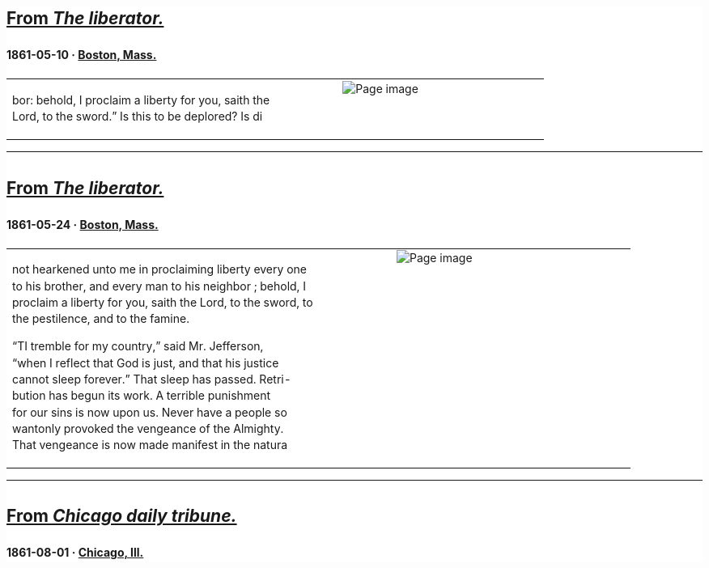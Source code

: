 
## [From _The liberator._](https://archive.org/details/sim_liberator_1861-05-10_31_19/page/n1/mode/1up?view=theater)

#### 1861-05-10 &middot; [Boston, Mass.](http://dbpedia.org/resource/Boston)

<table style="width: 100%;"><tr><td style="width: 50%">

  
bor: behold, I proclaim a liberty for you, saith the  
Lord, to the sword.” Is this to be deplored? Is di
</td><td style="width: 50%; max-height: 75%; margin: auto; display: block;">
<img alt="Page image" src="https://iiif.archive.org/image/iiif/2/sim_liberator_1861-05-10_31_19%2Fsim_liberator_1861-05-10_31_19_jp2.zip%2Fsim_liberator_1861-05-10_31_19_jp2%2Fsim_liberator_1861-05-10_31_19_0001.jp2/pct:24.337855297157624,92.20204841713222,14.276485788113694,1.0824022346368716/600,/0/default.jpg"/>
</td>
</tr></table>

---

## [From _The liberator._](https://archive.org/details/sim_liberator_1861-05-24_31_21/page/n3/mode/1up?view=theater)

#### 1861-05-24 &middot; [Boston, Mass.](http://dbpedia.org/resource/Boston)

<table style="width: 100%;"><tr><td style="width: 50%">

  
not hearkened unto me in proclaiming liberty every one  
to his brother, and every man to his neighbor ; behold, I  
proclaim a liberty for you, saith the Lord, to the sword, to  
the pestilence, and to the famine.  
  
“TI tremble for my country,” said Mr. Jefferson,  
“when I reflect that God is just, and that his justice  
cannot sleep forever.” That sleep has passed. Retri-  
bution has begun its work. A terrible punishment  
for our sins is now upon us. Never have a people so  
wantonly provoked the vengeance of the Almighty.  
That vengeance is now made manifest in the natura
</td><td style="width: 50%; max-height: 75%; margin: auto; display: block;">
<img alt="Page image" src="https://iiif.archive.org/image/iiif/2/sim_liberator_1861-05-24_31_21%2Fsim_liberator_1861-05-24_31_21_jp2.zip%2Fsim_liberator_1861-05-24_31_21_jp2%2Fsim_liberator_1861-05-24_31_21_0003.jp2/pct:21.996124031007753,55.062849162011176,14.16343669250646,5.342178770949721/600,/0/default.jpg"/>
</td>
</tr></table>

---

## [From _Chicago daily tribune._](https://www.loc.gov/resource/sn84031490/1861-08-01/ed-1/?sp=2)

#### 1861-08-01 &middot; [Chicago, Ill.](http://dbpedia.org/resource/Chicago)
